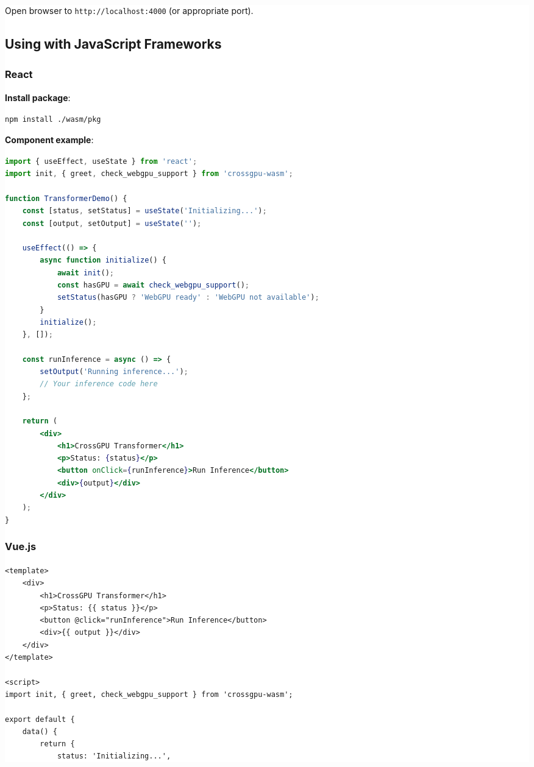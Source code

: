 Open browser to `http://localhost:4000` (or appropriate port).

## Using with JavaScript Frameworks

### React

**Install package**:

```bash
npm install ./wasm/pkg
```

**Component example**:

```jsx
import { useEffect, useState } from 'react';
import init, { greet, check_webgpu_support } from 'crossgpu-wasm';

function TransformerDemo() {
    const [status, setStatus] = useState('Initializing...');
    const [output, setOutput] = useState('');
    
    useEffect(() => {
        async function initialize() {
            await init();
            const hasGPU = await check_webgpu_support();
            setStatus(hasGPU ? 'WebGPU ready' : 'WebGPU not available');
        }
        initialize();
    }, []);
    
    const runInference = async () => {
        setOutput('Running inference...');
        // Your inference code here
    };
    
    return (
        <div>
            <h1>CrossGPU Transformer</h1>
            <p>Status: {status}</p>
            <button onClick={runInference}>Run Inference</button>
            <div>{output}</div>
        </div>
    );
}
```

### Vue.js

```vue
<template>
    <div>
        <h1>CrossGPU Transformer</h1>
        <p>Status: {{ status }}</p>
        <button @click="runInference">Run Inference</button>
        <div>{{ output }}</div>
    </div>
</template>

<script>
import init, { greet, check_webgpu_support } from 'crossgpu-wasm';

export default {
    data() {
        return {
            status: 'Initializing...',
```